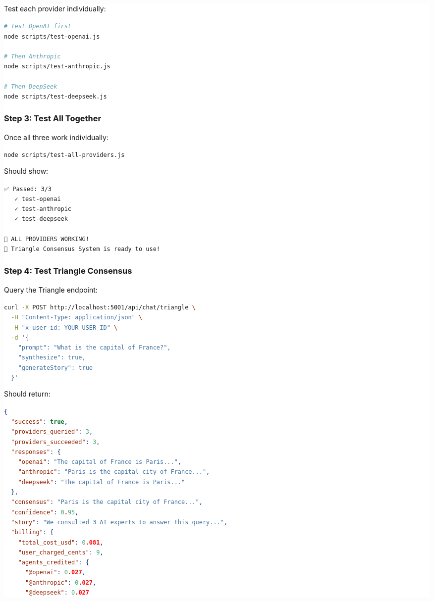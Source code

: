Test each provider individually:

```bash
# Test OpenAI first
node scripts/test-openai.js

# Then Anthropic
node scripts/test-anthropic.js

# Then DeepSeek
node scripts/test-deepseek.js
```

### Step 3: Test All Together

Once all three work individually:

```bash
node scripts/test-all-providers.js
```

Should show:
```
✅ Passed: 3/3
   ✓ test-openai
   ✓ test-anthropic
   ✓ test-deepseek

🎯 ALL PROVIDERS WORKING!
🔺 Triangle Consensus System is ready to use!
```

### Step 4: Test Triangle Consensus

Query the Triangle endpoint:

```bash
curl -X POST http://localhost:5001/api/chat/triangle \
  -H "Content-Type: application/json" \
  -H "x-user-id: YOUR_USER_ID" \
  -d '{
    "prompt": "What is the capital of France?",
    "synthesize": true,
    "generateStory": true
  }'
```

Should return:
```json
{
  "success": true,
  "providers_queried": 3,
  "providers_succeeded": 3,
  "responses": {
    "openai": "The capital of France is Paris...",
    "anthropic": "Paris is the capital city of France...",
    "deepseek": "The capital of France is Paris..."
  },
  "consensus": "Paris is the capital city of France...",
  "confidence": 0.95,
  "story": "We consulted 3 AI experts to answer this query...",
  "billing": {
    "total_cost_usd": 0.081,
    "user_charged_cents": 9,
    "agents_credited": {
      "@openai": 0.027,
      "@anthropic": 0.027,
      "@deepseek": 0.027
```